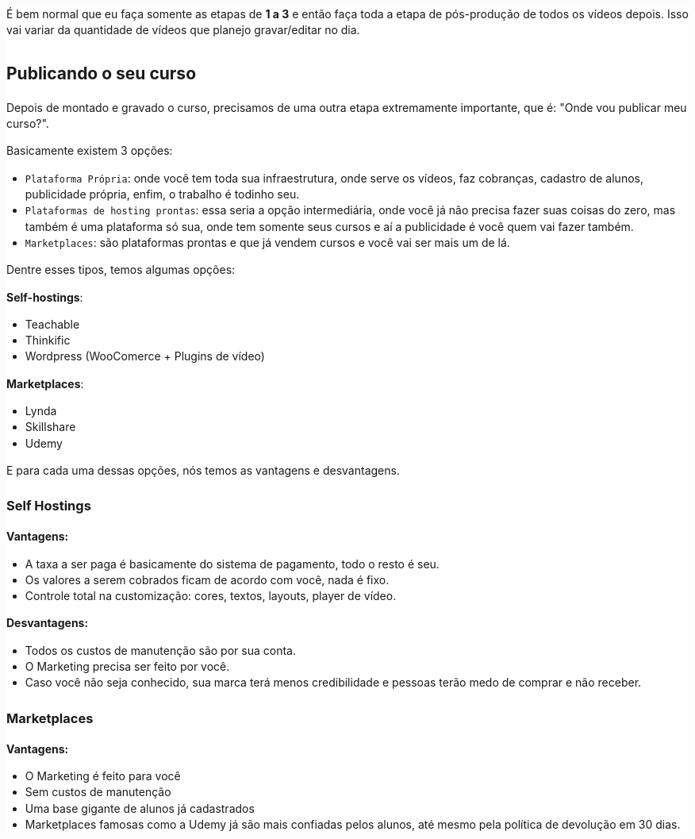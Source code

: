 É bem normal que eu faça somente as etapas de **1 a 3** e então faça toda a etapa de pós-produção de todos os vídeos depois. Isso vai variar da quantidade de vídeos que planejo gravar/editar no dia.

## Publicando o seu curso

Depois de montado e gravado o curso, precisamos de uma outra etapa extremamente importante, que é: "Onde vou publicar meu curso?".

Basicamente existem 3 opções:

- `Plataforma Própria`: onde você tem toda sua infraestrutura, onde serve os vídeos, faz cobranças, cadastro de alunos, publicidade própria, enfim, o trabalho é todinho seu.
- `Plataformas de hosting prontas`: essa seria a opção intermediária, onde você já não precisa fazer suas coisas do zero, mas também é uma plataforma só sua, onde tem somente seus cursos e aí a publicidade é você quem vai fazer também.
- `Marketplaces`: são plataformas prontas e que já vendem cursos e você vai ser mais um de lá.

Dentre esses tipos, temos algumas opções:

**Self-hostings**:

- Teachable
- Thinkific
- Wordpress (WooComerce + Plugins de vídeo)

**Marketplaces**:

- Lynda
- Skillshare
- Udemy

E para cada uma dessas opções, nós temos as vantagens e desvantagens.

### Self Hostings

**Vantagens:**

- A taxa a ser paga é basicamente do sistema de pagamento, todo o resto é seu.
- Os valores a serem cobrados ficam de acordo com você, nada é fixo.
- Controle total na customização: cores, textos, layouts, player de vídeo.

**Desvantagens:**

- Todos os custos de manutenção são por sua conta.
- O Marketing precisa ser feito por você.
- Caso você não seja conhecido, sua marca terá menos credibilidade e pessoas terão medo de comprar e não receber.

### Marketplaces

**Vantagens:**

- O Marketing é feito para você
- Sem custos de manutenção
- Uma base gigante de alunos já cadastrados
- Marketplaces famosas como a Udemy já são mais confiadas pelos alunos, até mesmo pela política de devolução em 30 dias.
